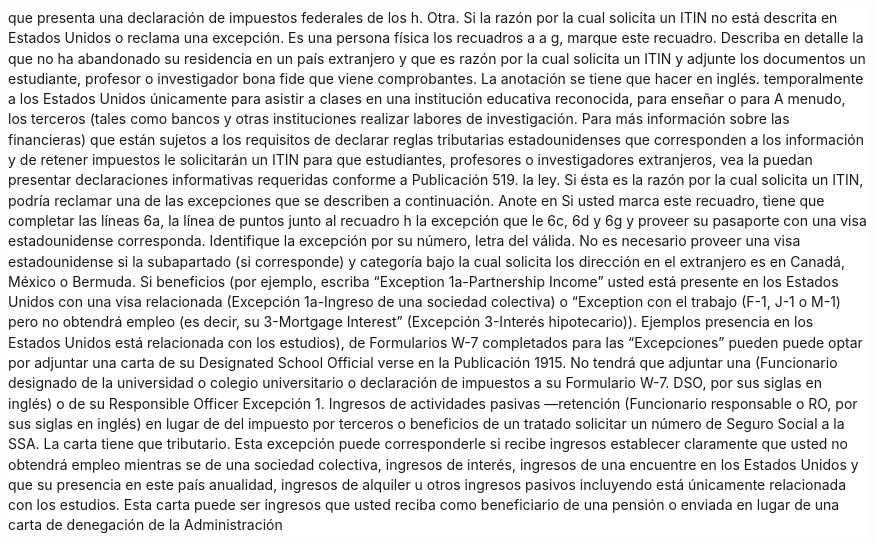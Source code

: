 
que presenta una declaración de impuestos federales de los                 h. Otra. Si la razón por la cual solicita un ITIN no está descrita en
Estados Unidos o reclama una excepción. Es una persona física              los recuadros a a g, marque este recuadro. Describa en detalle la
que no ha abandonado su residencia en un país extranjero y que es          razón por la cual solicita un ITIN y adjunte los documentos
un estudiante, profesor o investigador bona fide que viene                 comprobantes. La anotación se tiene que hacer en inglés.
temporalmente a los Estados Unidos únicamente para asistir a
clases en una institución educativa reconocida, para enseñar o para             A menudo, los terceros (tales como bancos y otras instituciones
realizar labores de investigación. Para más información sobre las          financieras) que están sujetos a los requisitos de declarar
reglas tributarias estadounidenses que corresponden a los                  información y de retener impuestos le solicitarán un ITIN para que
estudiantes, profesores o investigadores extranjeros, vea la               puedan presentar declaraciones informativas requeridas conforme a
Publicación 519.                                                           la ley. Si ésta es la razón por la cual solicita un ITIN, podría reclamar
                                                                           una de las excepciones que se describen a continuación. Anote en
    Si usted marca este recuadro, tiene que completar las líneas 6a,       la línea de puntos junto al recuadro h la excepción que le
6c, 6d y 6g y proveer su pasaporte con una visa estadounidense             corresponda. Identifique la excepción por su número, letra del
válida. No es necesario proveer una visa estadounidense si la              subapartado (si corresponde) y categoría bajo la cual solicita los
dirección en el extranjero es en Canadá, México o Bermuda. Si              beneficios (por ejemplo, escriba “Exception 1a-Partnership Income”
usted está presente en los Estados Unidos con una visa relacionada         (Excepción 1a-Ingreso de una sociedad colectiva) o “Exception
con el trabajo (F-1, J-1 o M-1) pero no obtendrá empleo (es decir, su      3-Mortgage Interest” (Excepción 3-Interés hipotecario)). Ejemplos
presencia en los Estados Unidos está relacionada con los estudios),        de Formularios W-7 completados para las “Excepciones” pueden
puede optar por adjuntar una carta de su Designated School Official        verse en la Publicación 1915. No tendrá que adjuntar una
(Funcionario designado de la universidad o colegio universitario o         declaración de impuestos a su Formulario W-7.
DSO, por sus siglas en inglés) o de su Responsible Officer
                                                                              Excepción 1. Ingresos de actividades pasivas —retención
(Funcionario responsable o RO, por sus siglas en inglés) en lugar de
                                                                           del impuesto por terceros o beneficios de un tratado
solicitar un número de Seguro Social a la SSA. La carta tiene que
                                                                           tributario. Esta excepción puede corresponderle si recibe ingresos
establecer claramente que usted no obtendrá empleo mientras se
                                                                           de una sociedad colectiva, ingresos de interés, ingresos de una
encuentre en los Estados Unidos y que su presencia en este país
                                                                           anualidad, ingresos de alquiler u otros ingresos pasivos incluyendo
está únicamente relacionada con los estudios. Esta carta puede ser
                                                                           ingresos que usted reciba como beneficiario de una pensión o
enviada en lugar de una carta de denegación de la Administración
